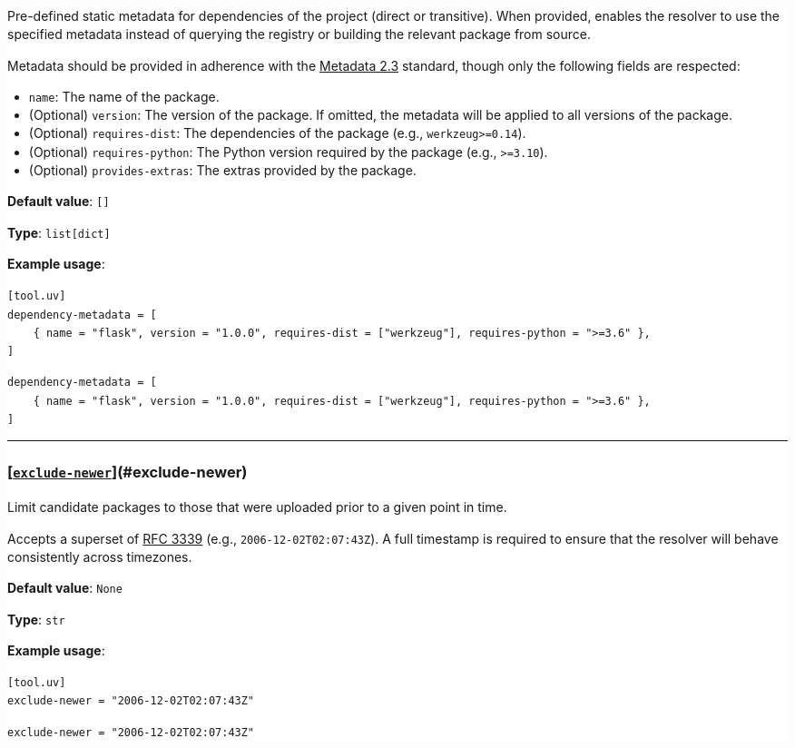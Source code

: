Pre-defined static metadata for dependencies of the project (direct or transitive). When provided, enables the resolver to use the specified metadata instead of querying the registry or building the relevant package from source.

Metadata should be provided in adherence with the [Metadata 2.3](https://packaging.python.org/en/latest/specifications/core-metadata/) standard, though only the following fields are respected:

- `name`: The name of the package.
- (Optional) `version`: The version of the package. If omitted, the metadata will be applied to all versions of the package.
- (Optional) `requires-dist`: The dependencies of the package (e.g., `werkzeug>=0.14`).
- (Optional) `requires-python`: The Python version required by the package (e.g., `>=3.10`).
- (Optional) `provides-extras`: The extras provided by the package.

**Default value**: `[]`

**Type**: `list[dict]`

**Example usage**:

```
[tool.uv]
dependency-metadata = [
    { name = "flask", version = "1.0.0", requires-dist = ["werkzeug"], requires-python = ">=3.6" },
]

```

```
dependency-metadata = [
    { name = "flask", version = "1.0.0", requires-dist = ["werkzeug"], requires-python = ">=3.6" },
]

```

______________________________________________________________________

### \[[`exclude-newer`](#exclude-newer)\](#exclude-newer)

Limit candidate packages to those that were uploaded prior to a given point in time.

Accepts a superset of [RFC 3339](https://www.rfc-editor.org/rfc/rfc3339.html) (e.g., `2006-12-02T02:07:43Z`). A full timestamp is required to ensure that the resolver will behave consistently across timezones.

**Default value**: `None`

**Type**: `str`

**Example usage**:

```
[tool.uv]
exclude-newer = "2006-12-02T02:07:43Z"

```

```
exclude-newer = "2006-12-02T02:07:43Z"

```
